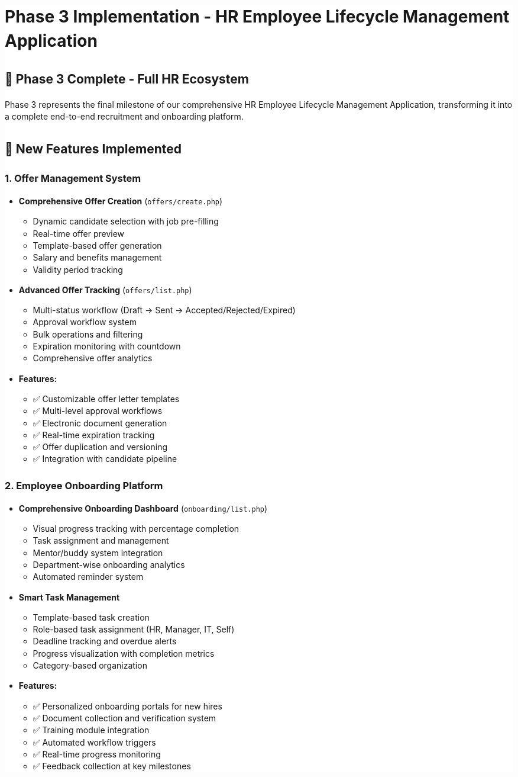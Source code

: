 # Phase 3 Implementation - HR Employee Lifecycle Management Application

## 🎉 Phase 3 Complete - Full HR Ecosystem

Phase 3 represents the final milestone of our comprehensive HR Employee Lifecycle Management Application, transforming it into a complete end-to-end recruitment and onboarding platform.

## 🚀 New Features Implemented

### 1. **Offer Management System**
- **Comprehensive Offer Creation** (`offers/create.php`)
  - Dynamic candidate selection with job pre-filling
  - Real-time offer preview
  - Template-based offer generation
  - Salary and benefits management
  - Validity period tracking

- **Advanced Offer Tracking** (`offers/list.php`)
  - Multi-status workflow (Draft → Sent → Accepted/Rejected/Expired)
  - Approval workflow system
  - Bulk operations and filtering
  - Expiration monitoring with countdown
  - Comprehensive offer analytics

- **Features:**
  - ✅ Customizable offer letter templates
  - ✅ Multi-level approval workflows
  - ✅ Electronic document generation
  - ✅ Real-time expiration tracking
  - ✅ Offer duplication and versioning
  - ✅ Integration with candidate pipeline

### 2. **Employee Onboarding Platform**
- **Comprehensive Onboarding Dashboard** (`onboarding/list.php`)
  - Visual progress tracking with percentage completion
  - Task assignment and management
  - Mentor/buddy system integration
  - Department-wise onboarding analytics
  - Automated reminder system

- **Smart Task Management**
  - Template-based task creation
  - Role-based task assignment (HR, Manager, IT, Self)
  - Deadline tracking and overdue alerts
  - Progress visualization with completion metrics
  - Category-based organization

- **Features:**
  - ✅ Personalized onboarding portals for new hires
  - ✅ Document collection and verification system
  - ✅ Training module integration
  - ✅ Automated workflow triggers
  - ✅ Real-time progress monitoring
  - ✅ Feedback collection at key milestones
